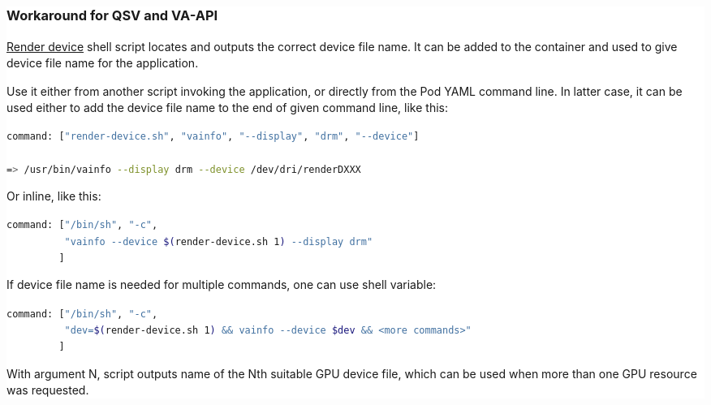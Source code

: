 
### Workaround for QSV and VA-API

[Render device](render-device.sh) shell script locates and outputs the
correct device file name.  It can be added to the container and used
to give device file name for the application.

Use it either from another script invoking the application, or
directly from the Pod YAML command line.  In latter case, it can be
used either to add the device file name to the end of given command
line, like this:

```bash
command: ["render-device.sh", "vainfo", "--display", "drm", "--device"]

=> /usr/bin/vainfo --display drm --device /dev/dri/renderDXXX
```

Or inline, like this:

```bash
command: ["/bin/sh", "-c",
          "vainfo --device $(render-device.sh 1) --display drm"
         ]
```

If device file name is needed for multiple commands, one can use shell variable:

```bash
command: ["/bin/sh", "-c",
          "dev=$(render-device.sh 1) && vainfo --device $dev && <more commands>"
         ]
```

With argument N, script outputs name of the Nth suitable GPU device
file, which can be used when more than one GPU resource was requested.


[^dkms]: [intel-gpu-i915-backports](https://github.com/intel-gpu/intel-gpu-i915-backports).